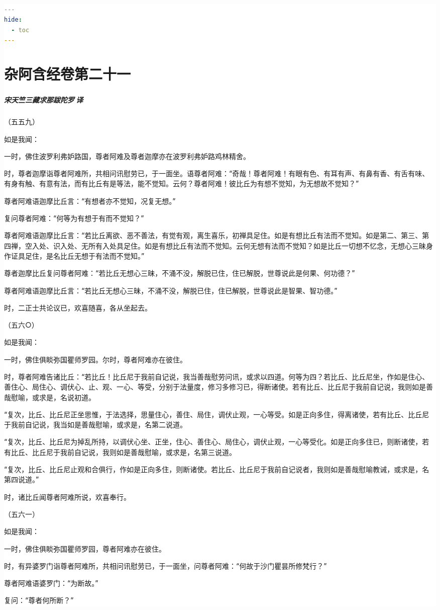 ```yaml
---
hide:
  - toc
---
```


# **杂阿含经卷第二十一**

##### 宋天竺三藏求那跋陀罗 译

（五五九）

如是我闻：

一时，佛住波罗利弗妒路国，尊者阿难及尊者迦摩亦在波罗利弗妒路鸡林精舍。

时，尊者迦摩诣尊者阿难所，共相问讯慰劳已，于一面坐。语尊者阿难：“奇哉！尊者阿难！有眼有色、有耳有声、有鼻有香、有舌有味、有身有触、有意有法，而有比丘有是等法，能不觉知。云何？尊者阿难！彼比丘为有想不觉知，为无想故不觉知？”

尊者阿难语迦摩比丘言：“有想者亦不觉知，况复无想。”

复问尊者阿难：“何等为有想于有而不觉知？”

尊者阿难语迦摩比丘言：“若比丘离欲、恶不善法，有觉有观，离生喜乐，初禅具足住。如是有想比丘有法而不觉知。如是第二、第三、第四禅，空入处、识入处、无所有入处具足住。如是有想比丘有法而不觉知。云何无想有法而不觉知？如是比丘一切想不忆念，无想心三昧身作证具足住，是名比丘无想于有法而不觉知。”

尊者迦摩比丘复问尊者阿难：“若比丘无想心三昧，不涌不没，解脱已住，住已解脱，世尊说此是何果、何功德？”

尊者阿难语迦摩比丘言：“若比丘无想心三昧，不涌不没，解脱已住，住已解脱，世尊说此是智果、智功德。”

时，二正士共论议已，欢喜随喜，各从坐起去。

（五六○）

如是我闻：

一时，佛住俱睒弥国瞿师罗园。尔时，尊者阿难亦在彼住。

时，尊者阿难告诸比丘：“若比丘！比丘尼于我前自记说，我当善哉慰劳问讯，或求以四道。何等为四？若比丘、比丘尼坐，作如是住心、善住心、局住心、调伏心、止、观、一心、等受，分别于法量度，修习多修习已，得断诸使。若有比丘、比丘尼于我前自记说，我则如是善哉慰喻，或求是，名说初道。

“复次，比丘、比丘尼正坐思惟，于法选择，思量住心，善住、局住，调伏止观，一心等受。如是正向多住，得离诸使，若有比丘、比丘尼于我前自记说，我当如是善哉慰喻，或求是，名第二说道。

“复次，比丘、比丘尼为掉乱所持，以调伏心坐、正坐，住心、善住心、局住心，调伏止观，一心等受化。如是正向多住已，则断诸使，若有比丘、比丘尼于我前自记说，我则如是善哉慰喻，或求是，名第三说道。

“复次，比丘、比丘尼止观和合俱行，作如是正向多住，则断诸使。若比丘、比丘尼于我前自记说者，我则如是善哉慰喻教诫，或求是，名第四说道。”

时，诸比丘闻尊者阿难所说，欢喜奉行。

（五六一）

如是我闻：

一时，佛住俱睒弥国瞿师罗园，尊者阿难亦在彼住。

时，有异婆罗门诣尊者阿难所，共相问讯慰劳已，于一面坐，问尊者阿难：“何故于沙门瞿昙所修梵行？”

尊者阿难语婆罗门：“为断故。”

复问：“尊者何所断？”
